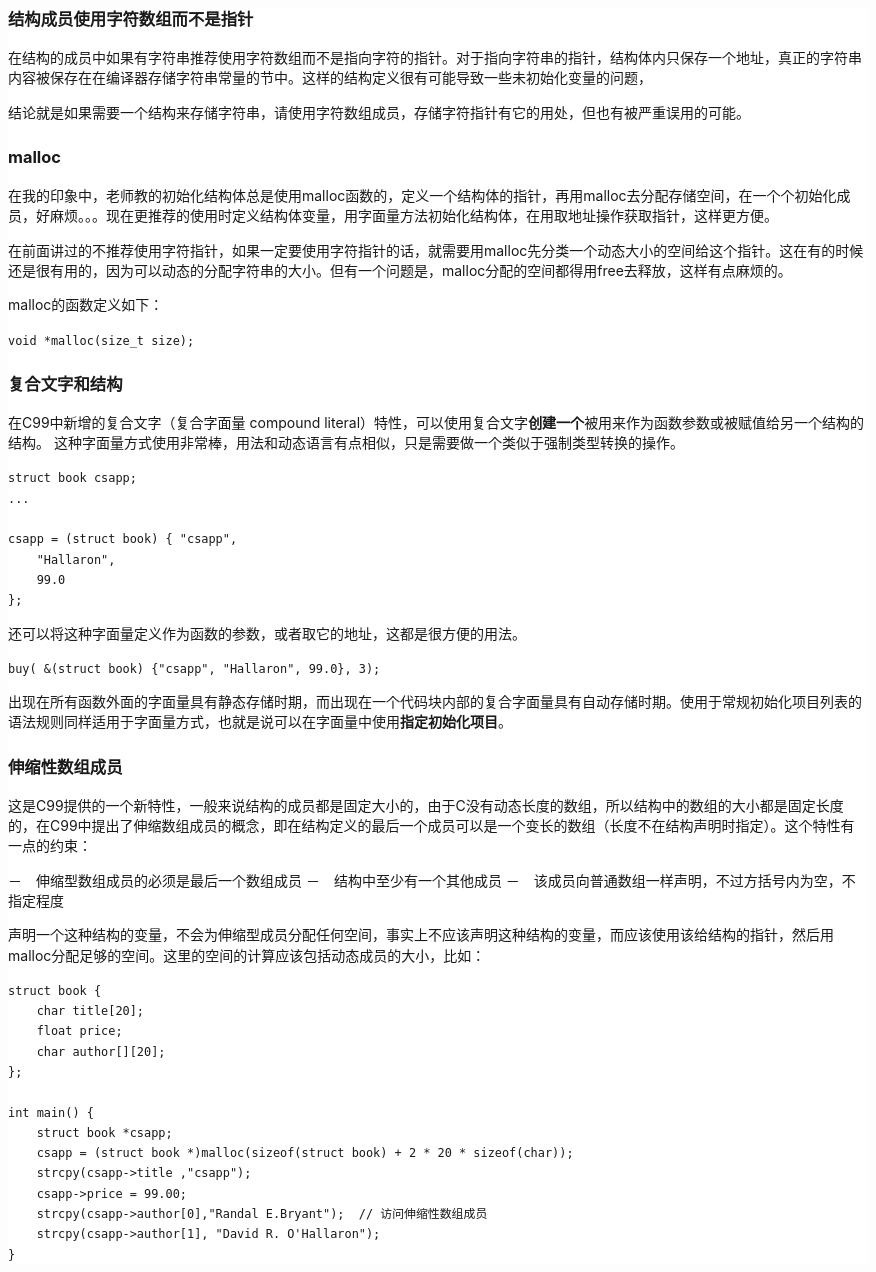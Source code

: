 ### 结构成员使用字符数组而不是指针
在结构的成员中如果有字符串推荐使用字符数组而不是指向字符的指针。对于指向字符串的指针，结构体内只保存一个地址，真正的字符串内容被保存在在编译器存储字符串常量的节中。这样的结构定义很有可能导致一些未初始化变量的问题，

结论就是如果需要一个结构来存储字符串，请使用字符数组成员，存储字符指针有它的用处，但也有被严重误用的可能。

### malloc
在我的印象中，老师教的初始化结构体总是使用malloc函数的，定义一个结构体的指针，再用malloc去分配存储空间，在一个个初始化成员，好麻烦。。。现在更推荐的使用时定义结构体变量，用字面量方法初始化结构体，在用取地址操作获取指针，这样更方便。

在前面讲过的不推荐使用字符指针，如果一定要使用字符指针的话，就需要用malloc先分类一个动态大小的空间给这个指针。这在有的时候还是很有用的，因为可以动态的分配字符串的大小。但有一个问题是，malloc分配的空间都得用free去释放，这样有点麻烦的。

malloc的函数定义如下：

```
void *malloc(size_t size);
```

### 复合文字和结构
在C99中新增的复合文字（复合字面量 compound literal）特性，可以使用复合文字**创建一个**被用来作为函数参数或被赋值给另一个结构的结构。 这种字面量方式使用非常棒，用法和动态语言有点相似，只是需要做一个类似于强制类型转换的操作。

```
struct book csapp;
...

csapp = (struct book) { "csapp",
	"Hallaron",
	99.0
};
```
还可以将这种字面量定义作为函数的参数，或者取它的地址，这都是很方便的用法。

```
buy( &(struct book) {"csapp", "Hallaron", 99.0}, 3);
```
出现在所有函数外面的字面量具有静态存储时期，而出现在一个代码块内部的复合字面量具有自动存储时期。使用于常规初始化项目列表的语法规则同样适用于字面量方式，也就是说可以在字面量中使用**指定初始化项目**。

### 伸缩性数组成员
这是C99提供的一个新特性，一般来说结构的成员都是固定大小的，由于C没有动态长度的数组，所以结构中的数组的大小都是固定长度的，在C99中提出了伸缩数组成员的概念，即在结构定义的最后一个成员可以是一个变长的数组（长度不在结构声明时指定）。这个特性有一点的约束：

－　伸缩型数组成员的必须是最后一个数组成员
－　结构中至少有一个其他成员
－　该成员向普通数组一样声明，不过方括号内为空，不指定程度

声明一个这种结构的变量，不会为伸缩型成员分配任何空间，事实上不应该声明这种结构的变量，而应该使用该给结构的指针，然后用malloc分配足够的空间。这里的空间的计算应该包括动态成员的大小，比如：

```
struct book {
    char title[20];
    float price;
    char author[][20];
};

int main() {
    struct book *csapp;
    csapp = (struct book *)malloc(sizeof(struct book) + 2 * 20 * sizeof(char));
    strcpy(csapp->title ,"csapp");
    csapp->price = 99.00;
    strcpy(csapp->author[0],"Randal E.Bryant");  // 访问伸缩性数组成员
    strcpy(csapp->author[1], "David R. O'Hallaron");
}
```